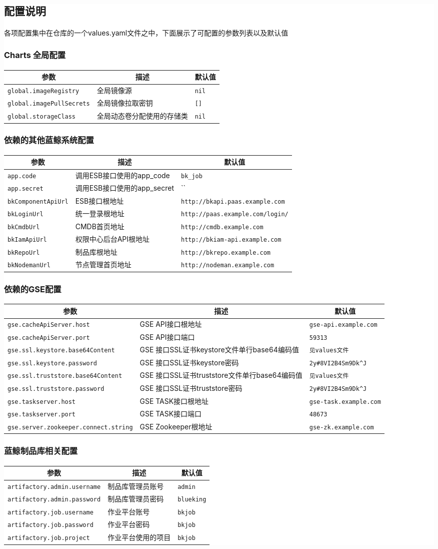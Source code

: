 ## 配置说明
各项配置集中在仓库的一个values.yaml文件之中，下面展示了可配置的参数列表以及默认值
### Charts 全局配置
|参数|描述|默认值 |
|---|---|---|
| `global.imageRegistry`    | 全局镜像源                | `nil`   |
| `global.imagePullSecrets` | 全局镜像拉取密钥           | `[]`    |
| `global.storageClass`     | 全局动态卷分配使用的存储类   | `nil`   |

### 依赖的其他蓝鲸系统配置
|参数|描述|默认值 |
|---|---|---|
| `app.code`    | 调用ESB接口使用的app_code    | `bk_job`       |
| `app.secret` | 调用ESB接口使用的app_secret | ``  |
| `bkComponentApiUrl`  | ESB接口根地址   | `http://bkapi.paas.example.com`        |
| `bkLoginUrl`    | 统一登录根地址   | `http://paas.example.com/login/`        |
| `bkCmdbUrl`       | CMDB首页地址  | `http://cmdb.example.com`      |
| `bkIamApiUrl`   | 权限中心后台API根地址  | `http://bkiam-api.example.com`      |
| `bkRepoUrl`     | 制品库根地址  | `http://bkrepo.example.com`      |
| `bkNodemanUrl`  | 节点管理首页地址  | `http://nodeman.example.com`      |

### 依赖的GSE配置
|参数|描述|默认值 |
|---|---|---|
| `gse.cacheApiServer.host`     | GSE API接口根地址  | `gse-api.example.com`      |
| `gse.cacheApiServer.port`     | GSE API接口端口  | `59313`      |
| `gse.ssl.keystore.base64Content`   | GSE 接口SSL证书keystore文件单行base64编码值  | `见values文件`      |
| `gse.ssl.keystore.password`   | GSE 接口SSL证书keystore密码  | `2y#8VI2B4Sm9Dk^J`      |
| `gse.ssl.truststore.base64Content`   | GSE 接口SSL证书truststore文件单行base64编码值  | `见values文件`      |
| `gse.ssl.truststore.password`   | GSE 接口SSL证书truststore密码  | `2y#8VI2B4Sm9Dk^J`      |
| `gse.taskserver.host`   | GSE TASK接口根地址  | `gse-task.example.com`      |
| `gse.taskserver.port`   | GSE TASK接口端口  | `48673`      |
| `gse.server.zookeeper.connect.string`   | GSE Zookeeper根地址  | `gse-zk.example.com`      |

### 蓝鲸制品库相关配置
|参数|描述|默认值 |
|---|---|---|
| `artifactory.admin.username`  | 制品库管理员账号   | `admin`       |
| `artifactory.admin.password`  | 制品库管理员密码   | `blueking`       |
| `artifactory.job.username`  | 作业平台账号   | `bkjob`       |
| `artifactory.job.password`  | 作业平台密码   | `bkjob`       |
| `artifactory.job.project`  | 作业平台使用的项目   | `bkjob`       |
